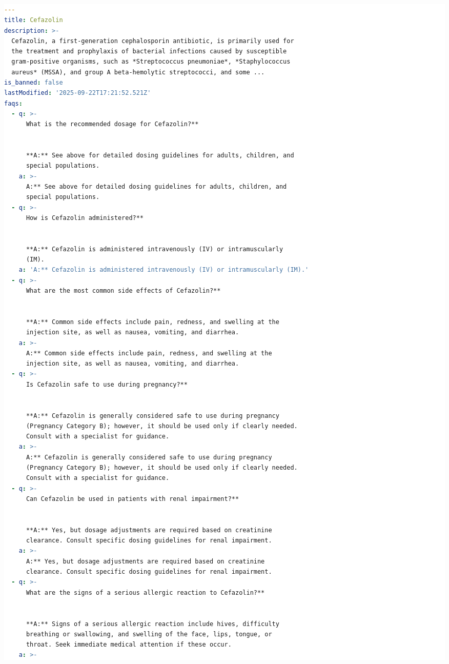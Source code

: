 ```yaml
---
title: Cefazolin
description: >-
  Cefazolin, a first-generation cephalosporin antibiotic, is primarily used for
  the treatment and prophylaxis of bacterial infections caused by susceptible
  gram-positive organisms, such as *Streptococcus pneumoniae*, *Staphylococcus
  aureus* (MSSA), and group A beta-hemolytic streptococci, and some ...
is_banned: false
lastModified: '2025-09-22T17:21:52.521Z'
faqs:
  - q: >-
      What is the recommended dosage for Cefazolin?**


      **A:** See above for detailed dosing guidelines for adults, children, and
      special populations.
    a: >-
      A:** See above for detailed dosing guidelines for adults, children, and
      special populations.
  - q: >-
      How is Cefazolin administered?**


      **A:** Cefazolin is administered intravenously (IV) or intramuscularly
      (IM).
    a: 'A:** Cefazolin is administered intravenously (IV) or intramuscularly (IM).'
  - q: >-
      What are the most common side effects of Cefazolin?**


      **A:** Common side effects include pain, redness, and swelling at the
      injection site, as well as nausea, vomiting, and diarrhea.
    a: >-
      A:** Common side effects include pain, redness, and swelling at the
      injection site, as well as nausea, vomiting, and diarrhea.
  - q: >-
      Is Cefazolin safe to use during pregnancy?**


      **A:** Cefazolin is generally considered safe to use during pregnancy
      (Pregnancy Category B); however, it should be used only if clearly needed.
      Consult with a specialist for guidance.
    a: >-
      A:** Cefazolin is generally considered safe to use during pregnancy
      (Pregnancy Category B); however, it should be used only if clearly needed.
      Consult with a specialist for guidance.
  - q: >-
      Can Cefazolin be used in patients with renal impairment?**


      **A:** Yes, but dosage adjustments are required based on creatinine
      clearance. Consult specific dosing guidelines for renal impairment.
    a: >-
      A:** Yes, but dosage adjustments are required based on creatinine
      clearance. Consult specific dosing guidelines for renal impairment.
  - q: >-
      What are the signs of a serious allergic reaction to Cefazolin?**


      **A:** Signs of a serious allergic reaction include hives, difficulty
      breathing or swallowing, and swelling of the face, lips, tongue, or
      throat. Seek immediate medical attention if these occur.
    a: >-
```